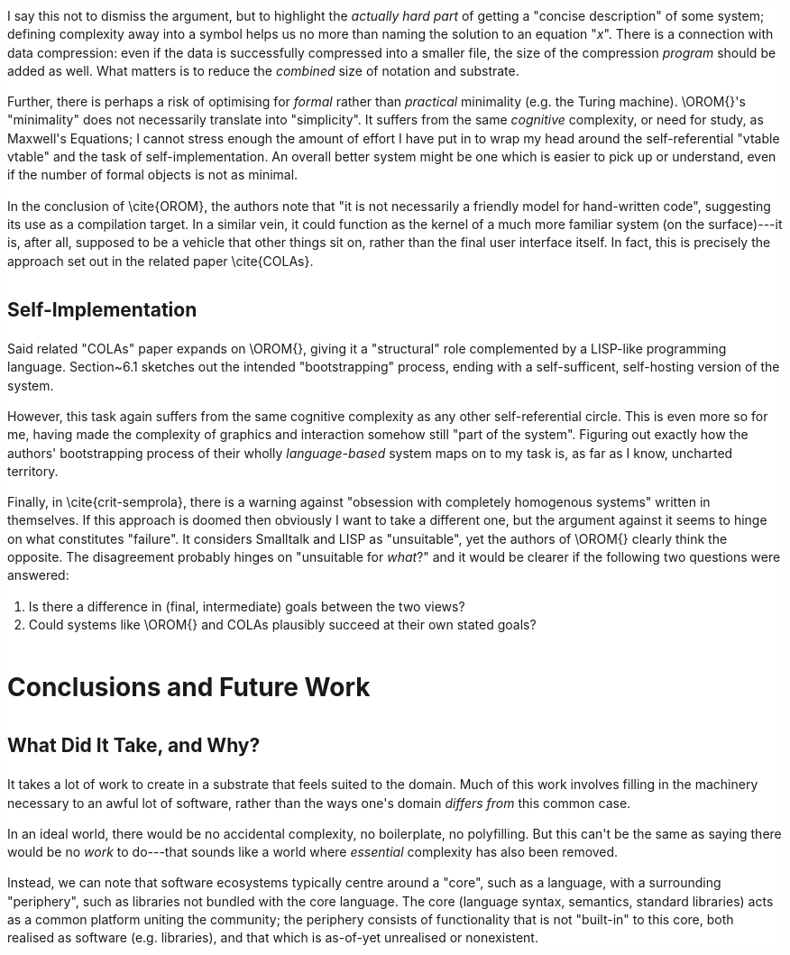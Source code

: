 I say this not to dismiss the argument, but to highlight the *actually hard part* of getting a "concise description" of some system; defining complexity away into a symbol helps us no more than naming the solution to an equation "$x$". There is a connection with data compression: even if the data is successfully compressed into a smaller file, the size of the compression *program* should be added as well. What matters is to reduce the *combined* size of notation and substrate.

Further, there is perhaps a risk of optimising for *formal* rather than *practical* minimality (e.g. the Turing machine). \OROM{}'s "minimality" does not necessarily translate into "simplicity". It suffers from the same *cognitive* complexity, or need for study, as Maxwell's Equations; I cannot stress enough the amount of effort I have put in to wrap my head around the self-referential "vtable vtable" and the task of self-implementation. An overall better system might be one which is easier to pick up or understand, even if the number of formal objects is not as minimal.

In the conclusion of \cite{OROM}, the authors note that "it is not necessarily a friendly model for hand-written code", suggesting its use as a compilation target. In a similar vein, it could function as the kernel of a much more familiar system (on the surface)---it is, after all, supposed to be a vehicle that other things sit on, rather than the final user interface itself. In fact, this is precisely the approach set out in the related paper \cite{COLAs}.

## Self-Implementation
Said related "COLAs" paper expands on \OROM{}, giving it a "structural" role complemented by a LISP-like programming language. Section~6.1 sketches out the intended "bootstrapping" process, ending with a self-sufficent, self-hosting version of the system.

However, this task again suffers from the same cognitive complexity as any other self-referential circle. This is even more so for me, having made the complexity of graphics and interaction somehow still "part of the system". Figuring out exactly how the authors' bootstrapping process of their wholly *language-based* system maps on to my task is, as far as I know, uncharted territory.

Finally, in \cite{crit-semprola}, there is a warning against "obsession with completely homogenous systems" written in themselves. If this approach is doomed then obviously I want to take a different one, but the argument against it seems to hinge on what constitutes "failure". It considers Smalltalk and LISP as "unsuitable", yet the authors of \OROM{} clearly think the opposite. The disagreement probably hinges on "unsuitable for *what*?" and it would be clearer if the following two questions were answered:

1. Is there a difference in (final, intermediate) goals between the two views?
2. Could systems like \OROM{} and COLAs plausibly succeed at their own stated goals?

# Conclusions and Future Work
## What Did It Take, and Why?
It takes a lot of work to create in a substrate that feels suited to the domain. Much of this work involves filling in the machinery necessary to an awful lot of software, rather than the ways one's domain *differs from* this common case.

In an ideal world, there would be no accidental complexity, no boilerplate, no polyfilling. But this can't be the same as saying there would be no *work* to do---that sounds like a world where *essential* complexity has also been removed.

Instead, we can note that software ecosystems typically centre around a "core", such as a language, with a surrounding "periphery", such as libraries not bundled with the core language. The core (language syntax, semantics, standard libraries) acts as a common platform uniting the community; the periphery consists of functionality that is not "built-in" to this core, both realised as software (e.g. libraries), and that which is as-of-yet unrealised or nonexistent.
